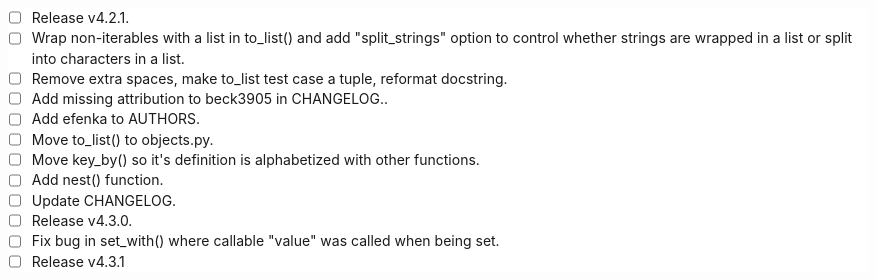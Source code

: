 - [ ] Release v4.2.1.
- [ ] Wrap non-iterables with a list in to_list() and add "split_strings" option to control whether strings are wrapped in a list or split into characters in a list.
- [ ] Remove extra spaces, make to_list test case a tuple, reformat docstring.
- [ ] Add missing attribution to beck3905 in CHANGELOG..
- [ ] Add efenka to AUTHORS.
- [ ] Move to_list() to objects.py.
- [ ] Move key_by() so it's definition is alphabetized with other functions.
- [ ] Add nest() function.
- [ ] Update CHANGELOG.
- [ ] Release v4.3.0.
- [ ] Fix bug in set_with() where callable "value" was called when being set.
- [ ] Release v4.3.1